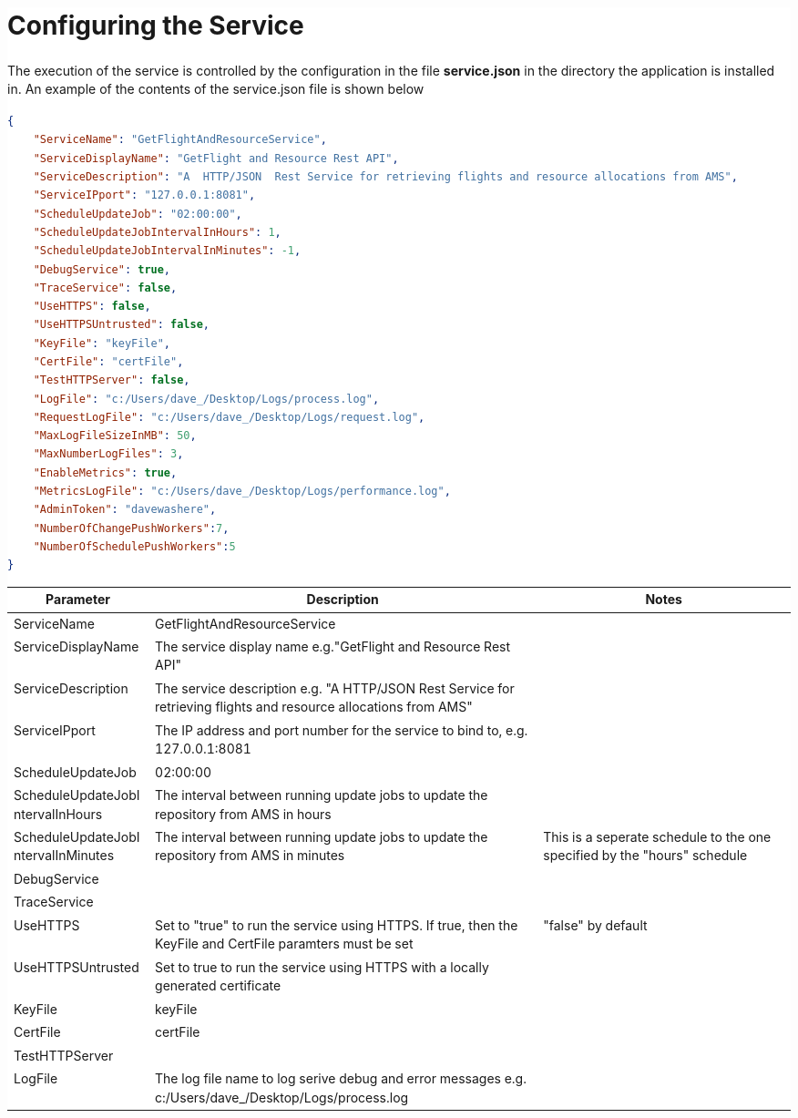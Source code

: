 
# Configuring the Service

The execution of the service is controlled by the configuration in the file **service.json** in the directory the application is installed in.
An example of the contents of the service.json file is shown below

~~~json
{
    "ServiceName": "GetFlightAndResourceService",
    "ServiceDisplayName": "GetFlight and Resource Rest API",
    "ServiceDescription": "A  HTTP/JSON  Rest Service for retrieving flights and resource allocations from AMS",
    "ServiceIPport": "127.0.0.1:8081",
    "ScheduleUpdateJob": "02:00:00",
    "ScheduleUpdateJobIntervalInHours": 1,
    "ScheduleUpdateJobIntervalInMinutes": -1,
    "DebugService": true,
    "TraceService": false,
    "UseHTTPS": false,
    "UseHTTPSUntrusted": false,
    "KeyFile": "keyFile",
    "CertFile": "certFile",
    "TestHTTPServer": false,
    "LogFile": "c:/Users/dave_/Desktop/Logs/process.log",
    "RequestLogFile": "c:/Users/dave_/Desktop/Logs/request.log",
    "MaxLogFileSizeInMB": 50,
    "MaxNumberLogFiles": 3,
    "EnableMetrics": true,
    "MetricsLogFile": "c:/Users/dave_/Desktop/Logs/performance.log",
    "AdminToken": "davewashere",
    "NumberOfChangePushWorkers":7,
    "NumberOfSchedulePushWorkers":5
}
~~~

|Parameter|Description|Notes|
|----|----------|----|
|ServiceName|GetFlightAndResourceService||
|ServiceDisplayName|The service display name e.g."GetFlight and Resource Rest API"||
|ServiceDescription|The service description e.g. "A HTTP/JSON  Rest Service for retrieving flights and resource allocations from AMS"||
|ServiceIPport|The IP address and port number for the service to bind to, e.g. 127.0.0.1:8081||
|ScheduleUpdateJob|02:00:00||
|ScheduleUpdateJobIntervalInHours|The interval between running update jobs to update the repository from AMS in hours||
|ScheduleUpdateJobIntervalInMinutes|The interval between running update jobs to update the repository from AMS in minutes|This is a seperate schedule to the one specified by the "hours" schedule |
|DebugService|||
|TraceService|||
|UseHTTPS|Set to "true" to run the service using HTTPS. If true, then the KeyFile and CertFile paramters must be set |"false" by default|
|UseHTTPSUntrusted|Set to true to run the service using HTTPS with a locally generated certificate||
|KeyFile|keyFile||
|CertFile|certFile||
|TestHTTPServer|||
|LogFile| The log file name to log serive debug and error messages e.g. c:/Users/dave_/Desktop/Logs/process.log||